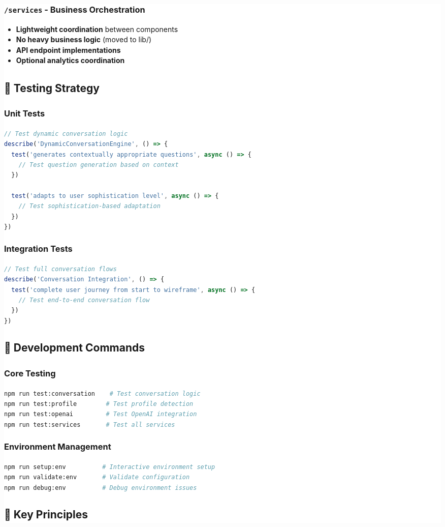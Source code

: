 ### `/services` - Business Orchestration
- **Lightweight coordination** between components
- **No heavy business logic** (moved to lib/)
- **API endpoint implementations**
- **Optional analytics coordination**

## 🧪 **Testing Strategy**

### Unit Tests
```typescript
// Test dynamic conversation logic
describe('DynamicConversationEngine', () => {
  test('generates contextually appropriate questions', async () => {
    // Test question generation based on context
  })
  
  test('adapts to user sophistication level', async () => {
    // Test sophistication-based adaptation
  })
})
```

### Integration Tests
```typescript
// Test full conversation flows
describe('Conversation Integration', () => {
  test('complete user journey from start to wireframe', async () => {
    // Test end-to-end conversation flow
  })
})
```

## 🚀 **Development Commands**

### Core Testing
```bash
npm run test:conversation    # Test conversation logic
npm run test:profile        # Test profile detection
npm run test:openai         # Test OpenAI integration
npm run test:services       # Test all services
```

### Environment Management
```bash
npm run setup:env          # Interactive environment setup
npm run validate:env       # Validate configuration
npm run debug:env          # Debug environment issues
```

## 🎯 **Key Principles**
